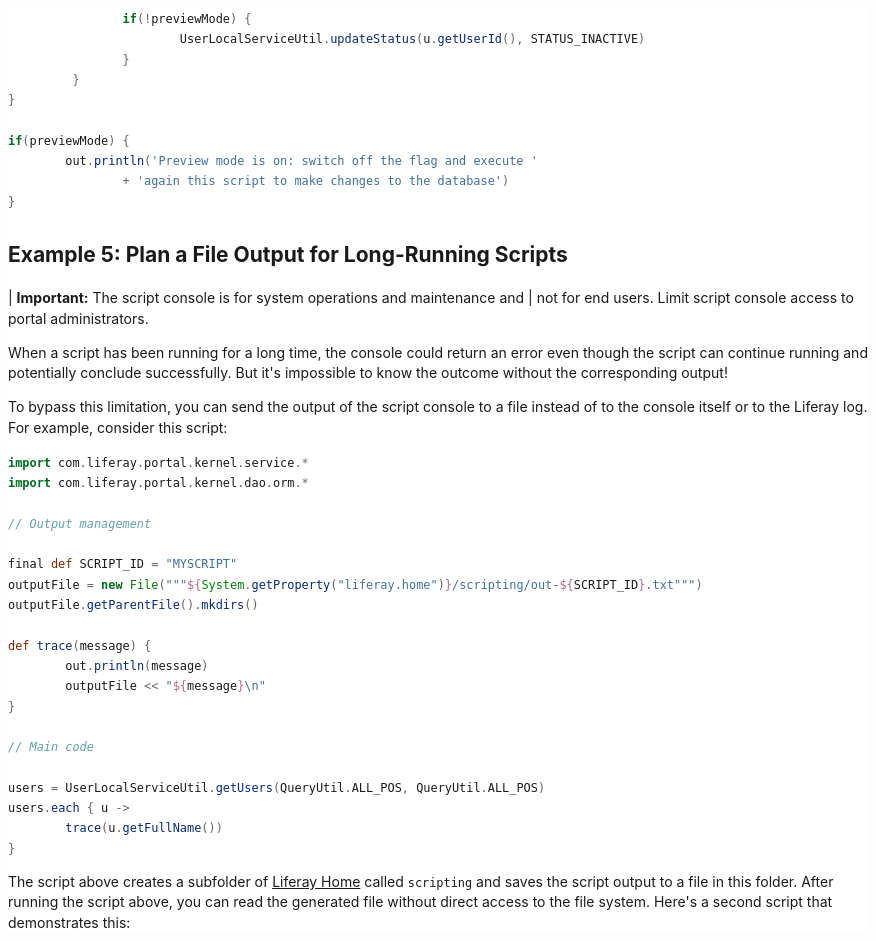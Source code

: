 ```groovy
                if(!previewMode) {
                        UserLocalServiceUtil.updateStatus(u.getUserId(), STATUS_INACTIVE)
                }
         }
}

if(previewMode) {
        out.println('Preview mode is on: switch off the flag and execute '
                + 'again this script to make changes to the database') 
}
```

## Example 5: Plan a File Output for Long-Running Scripts

| **Important:** The script console is for system operations and maintenance and
| not for end users. Limit script console access to portal administrators.

When a script has been running for a long time, the console could return an
error even though the script can continue running and potentially conclude
successfully. But it's impossible to know the outcome without the corresponding
output!

To bypass this limitation, you can send the output of the script console to a
file instead of to the console itself or to the Liferay log. For example,
consider this script:

```groovy
import com.liferay.portal.kernel.service.*
import com.liferay.portal.kernel.dao.orm.*

// Output management

final def SCRIPT_ID = "MYSCRIPT"
outputFile = new File("""${System.getProperty("liferay.home")}/scripting/out-${SCRIPT_ID}.txt""")
outputFile.getParentFile().mkdirs()

def trace(message) {
        out.println(message)
        outputFile << "${message}\n"
}

// Main code

users = UserLocalServiceUtil.getUsers(QueryUtil.ALL_POS, QueryUtil.ALL_POS)
users.each { u ->
        trace(u.getFullName())
} 
```

The script above creates a subfolder of
[Liferay Home](/docs/7-2/deploy/-/knowledge_base/d/liferay-home)
called `scripting` and saves the script output to a file in this folder. After
running the script above, you can read the generated file without direct access
to the file system. Here's a second script that demonstrates this:
